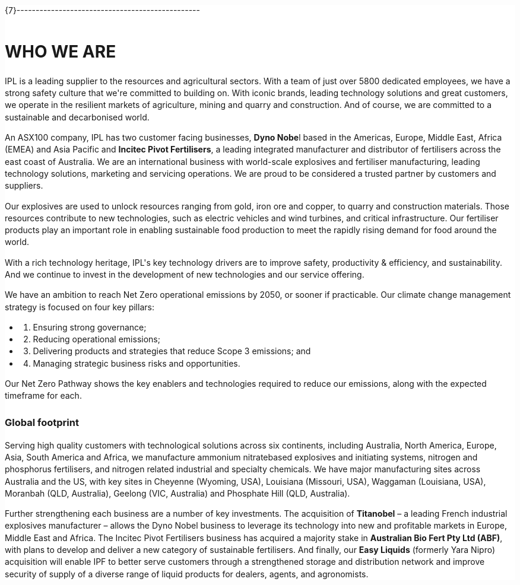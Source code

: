 {7}------------------------------------------------

# <span id="page-7-0"></span>**WHO WE ARE**

IPL is a leading supplier to the resources and agricultural sectors. With a team of just over 5800 dedicated employees, we have a strong safety culture that we're committed to building on. With iconic brands, leading technology solutions and great customers, we operate in the resilient markets of agriculture, mining and quarry and construction. And of course, we are committed to a sustainable and decarbonised world.

An ASX100 company, IPL has two customer facing businesses, **Dyno Nobe**l based in the Americas, Europe, Middle East, Africa (EMEA) and Asia Pacific and **Incitec Pivot Fertilisers**, a leading integrated manufacturer and distributor of fertilisers across the east coast of Australia. We are an international business with world-scale explosives and fertiliser manufacturing, leading technology solutions, marketing and servicing operations. We are proud to be considered a trusted partner by customers and suppliers.

Our explosives are used to unlock resources ranging from gold, iron ore and copper, to quarry and construction materials. Those resources contribute to new technologies, such as electric vehicles and wind turbines, and critical infrastructure. Our fertiliser products play an important role in enabling sustainable food production to meet the rapidly rising demand for food around the world.

With a rich technology heritage, IPL's key technology drivers are to improve safety, productivity & efficiency, and sustainability. And we continue to invest in the development of new technologies and our service offering.

We have an ambition to reach Net Zero operational emissions by 2050, or sooner if practicable. Our climate change management strategy is focused on four key pillars:

- 1. Ensuring strong governance;
- 2. Reducing operational emissions;
- 3. Delivering products and strategies that reduce Scope 3 emissions; and
- 4. Managing strategic business risks and opportunities.

Our Net Zero Pathway shows the key enablers and technologies required to reduce our emissions, along with the expected timeframe for each.

### **Global footprint**

Serving high quality customers with technological solutions across six continents, including Australia, North America, Europe, Asia, South America and Africa, we manufacture ammonium nitratebased explosives and initiating systems, nitrogen and phosphorus fertilisers, and nitrogen related industrial and specialty chemicals. We have major manufacturing sites across Australia and the US, with key sites in Cheyenne (Wyoming, USA), Louisiana (Missouri, USA), Waggaman (Louisiana, USA), Moranbah (QLD, Australia), Geelong (VIC, Australia) and Phosphate Hill (QLD, Australia).

Further strengthening each business are a number of key investments. The acquisition of **Titanobel** – a leading French industrial explosives manufacturer – allows the Dyno Nobel business to leverage its technology into new and profitable markets in Europe, Middle East and Africa. The Incitec Pivot Fertilisers business has acquired a majority stake in **Australian Bio Fert Pty Ltd (ABF)**, with plans to develop and deliver a new category of sustainable fertilisers. And finally, our **Easy Liquids** (formerly Yara Nipro) acquisition will enable IPF to better serve customers through a strengthened storage and distribution network and improve security of supply of a diverse range of liquid products for dealers, agents, and agronomists.
